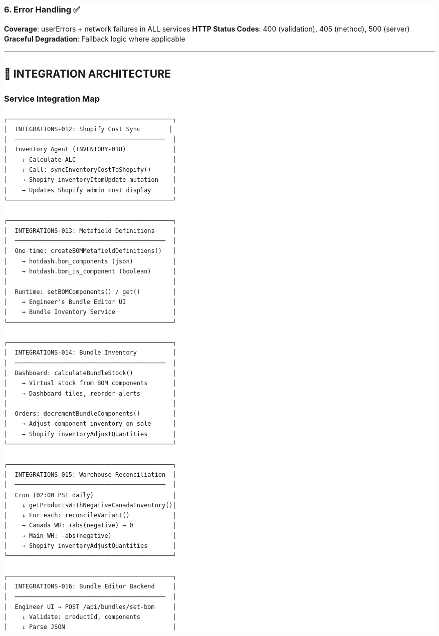 ### 6. Error Handling ✅
**Coverage**: userErrors + network failures in ALL services
**HTTP Status Codes**: 400 (validation), 405 (method), 500 (server)
**Graceful Degradation**: Fallback logic where applicable

---

## 🔗 INTEGRATION ARCHITECTURE

### Service Integration Map

```
┌──────────────────────────────────────────────┐
│  INTEGRATIONS-012: Shopify Cost Sync        │
│  ──────────────────────────────────────────  │
│  Inventory Agent (INVENTORY-018)             │
│    ↓ Calculate ALC                           │
│    ↓ Call: syncInventoryCostToShopify()      │
│    → Shopify inventoryItemUpdate mutation    │
│    → Updates Shopify admin cost display      │
└──────────────────────────────────────────────┘

┌──────────────────────────────────────────────┐
│  INTEGRATIONS-013: Metafield Definitions     │
│  ──────────────────────────────────────────  │
│  One-time: createBOMMetafieldDefinitions()   │
│    → hotdash.bom_components (json)           │
│    → hotdash.bom_is_component (boolean)      │
│                                              │
│  Runtime: setBOMComponents() / get()         │
│    ↔ Engineer's Bundle Editor UI             │
│    ↔ Bundle Inventory Service                │
└──────────────────────────────────────────────┘

┌──────────────────────────────────────────────┐
│  INTEGRATIONS-014: Bundle Inventory          │
│  ──────────────────────────────────────────  │
│  Dashboard: calculateBundleStock()           │
│    → Virtual stock from BOM components       │
│    → Dashboard tiles, reorder alerts         │
│                                              │
│  Orders: decrementBundleComponents()         │
│    → Adjust component inventory on sale      │
│    → Shopify inventoryAdjustQuantities       │
└──────────────────────────────────────────────┘

┌──────────────────────────────────────────────┐
│  INTEGRATIONS-015: Warehouse Reconciliation  │
│  ──────────────────────────────────────────  │
│  Cron (02:00 PST daily)                      │
│    ↓ getProductsWithNegativeCanadaInventory()│
│    ↓ For each: reconcileVariant()            │
│    → Canada WH: +abs(negative) → 0           │
│    → Main WH: -abs(negative)                 │
│    → Shopify inventoryAdjustQuantities       │
└──────────────────────────────────────────────┘

┌──────────────────────────────────────────────┐
│  INTEGRATIONS-016: Bundle Editor Backend     │
│  ──────────────────────────────────────────  │
│  Engineer UI → POST /api/bundles/set-bom     │
│    ↓ Validate: productId, components         │
│    ↓ Parse JSON                              │
```